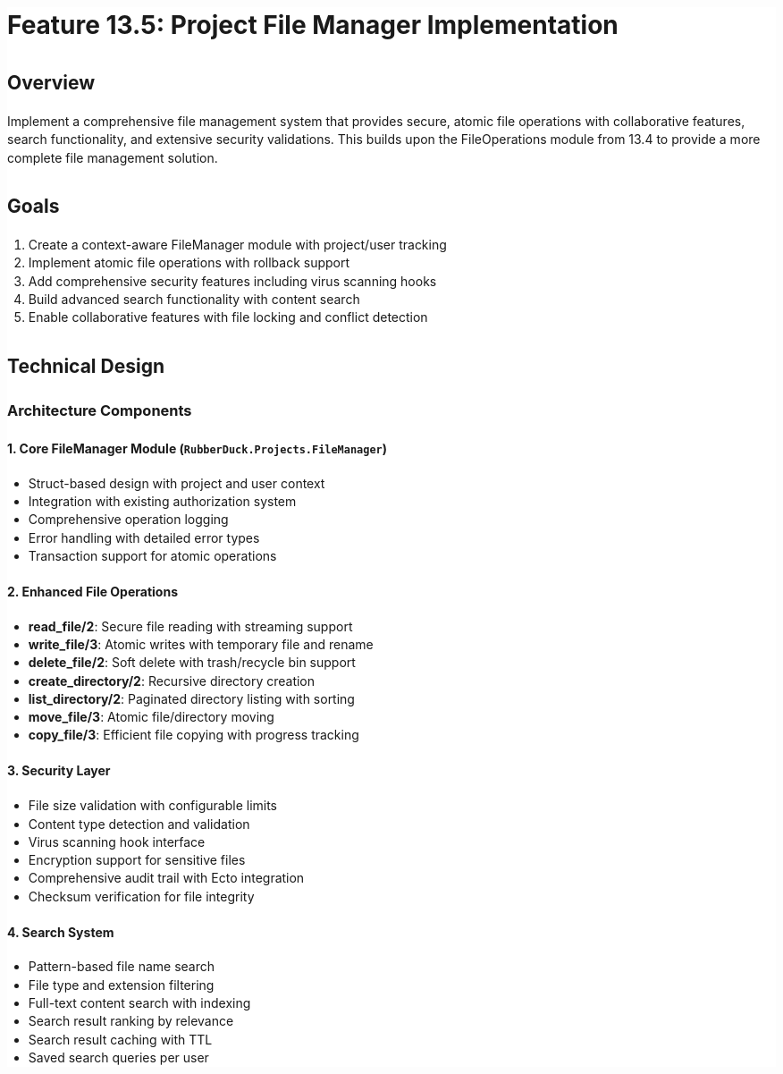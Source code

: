 # Feature 13.5: Project File Manager Implementation

## Overview
Implement a comprehensive file management system that provides secure, atomic file operations with collaborative features, search functionality, and extensive security validations. This builds upon the FileOperations module from 13.4 to provide a more complete file management solution.

## Goals
1. Create a context-aware FileManager module with project/user tracking
2. Implement atomic file operations with rollback support
3. Add comprehensive security features including virus scanning hooks
4. Build advanced search functionality with content search
5. Enable collaborative features with file locking and conflict detection

## Technical Design

### Architecture Components

#### 1. Core FileManager Module (`RubberDuck.Projects.FileManager`)
- Struct-based design with project and user context
- Integration with existing authorization system
- Comprehensive operation logging
- Error handling with detailed error types
- Transaction support for atomic operations

#### 2. Enhanced File Operations
- **read_file/2**: Secure file reading with streaming support
- **write_file/3**: Atomic writes with temporary file and rename
- **delete_file/2**: Soft delete with trash/recycle bin support
- **create_directory/2**: Recursive directory creation
- **list_directory/2**: Paginated directory listing with sorting
- **move_file/3**: Atomic file/directory moving
- **copy_file/3**: Efficient file copying with progress tracking

#### 3. Security Layer
- File size validation with configurable limits
- Content type detection and validation
- Virus scanning hook interface
- Encryption support for sensitive files
- Comprehensive audit trail with Ecto integration
- Checksum verification for file integrity

#### 4. Search System
- Pattern-based file name search
- File type and extension filtering
- Full-text content search with indexing
- Search result ranking by relevance
- Search result caching with TTL
- Saved search queries per user
